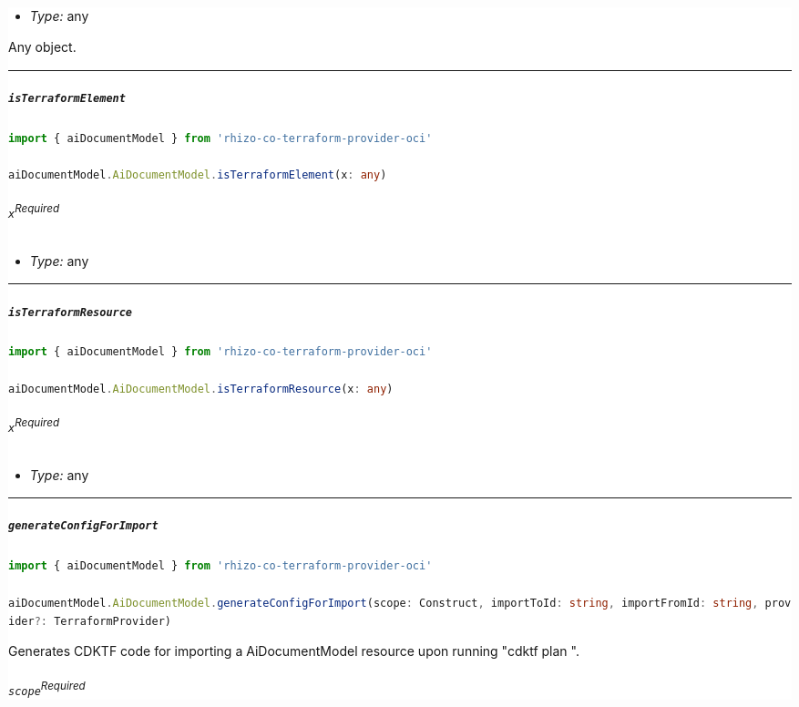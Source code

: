 - *Type:* any

Any object.

---

##### `isTerraformElement` <a name="isTerraformElement" id="rhizo-co-terraform-provider-oci.aiDocumentModel.AiDocumentModel.isTerraformElement"></a>

```typescript
import { aiDocumentModel } from 'rhizo-co-terraform-provider-oci'

aiDocumentModel.AiDocumentModel.isTerraformElement(x: any)
```

###### `x`<sup>Required</sup> <a name="x" id="rhizo-co-terraform-provider-oci.aiDocumentModel.AiDocumentModel.isTerraformElement.parameter.x"></a>

- *Type:* any

---

##### `isTerraformResource` <a name="isTerraformResource" id="rhizo-co-terraform-provider-oci.aiDocumentModel.AiDocumentModel.isTerraformResource"></a>

```typescript
import { aiDocumentModel } from 'rhizo-co-terraform-provider-oci'

aiDocumentModel.AiDocumentModel.isTerraformResource(x: any)
```

###### `x`<sup>Required</sup> <a name="x" id="rhizo-co-terraform-provider-oci.aiDocumentModel.AiDocumentModel.isTerraformResource.parameter.x"></a>

- *Type:* any

---

##### `generateConfigForImport` <a name="generateConfigForImport" id="rhizo-co-terraform-provider-oci.aiDocumentModel.AiDocumentModel.generateConfigForImport"></a>

```typescript
import { aiDocumentModel } from 'rhizo-co-terraform-provider-oci'

aiDocumentModel.AiDocumentModel.generateConfigForImport(scope: Construct, importToId: string, importFromId: string, provider?: TerraformProvider)
```

Generates CDKTF code for importing a AiDocumentModel resource upon running "cdktf plan <stack-name>".

###### `scope`<sup>Required</sup> <a name="scope" id="rhizo-co-terraform-provider-oci.aiDocumentModel.AiDocumentModel.generateConfigForImport.parameter.scope"></a>
